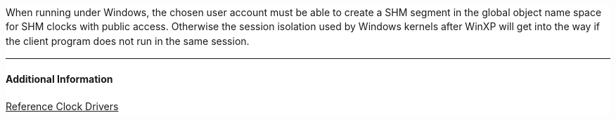 When running under Windows, the chosen user account must be able to create a SHM segment in the global object name space for SHM clocks with public access. Otherwise the session isolation used by Windows kernels after WinXP will get into the way if the client program does not run in the same session.

* * *

#### Additional Information

[Reference Clock Drivers](/archives/4.2.8-series/refclock)

